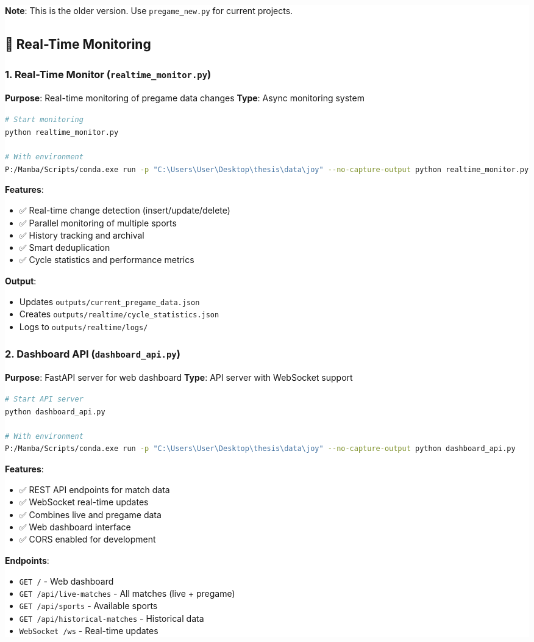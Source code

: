 **Note**: This is the older version. Use `pregame_new.py` for current projects.

## 🔄 Real-Time Monitoring

### 1. Real-Time Monitor (`realtime_monitor.py`)
**Purpose**: Real-time monitoring of pregame data changes
**Type**: Async monitoring system

```bash
# Start monitoring
python realtime_monitor.py

# With environment
P:/Mamba/Scripts/conda.exe run -p "C:\Users\User\Desktop\thesis\data\joy" --no-capture-output python realtime_monitor.py
```

**Features**:
- ✅ Real-time change detection (insert/update/delete)
- ✅ Parallel monitoring of multiple sports
- ✅ History tracking and archival
- ✅ Smart deduplication
- ✅ Cycle statistics and performance metrics

**Output**: 
- Updates `outputs/current_pregame_data.json`
- Creates `outputs/realtime/cycle_statistics.json`
- Logs to `outputs/realtime/logs/`

### 2. Dashboard API (`dashboard_api.py`)
**Purpose**: FastAPI server for web dashboard
**Type**: API server with WebSocket support

```bash
# Start API server
python dashboard_api.py

# With environment
P:/Mamba/Scripts/conda.exe run -p "C:\Users\User\Desktop\thesis\data\joy" --no-capture-output python dashboard_api.py
```

**Features**:
- ✅ REST API endpoints for match data
- ✅ WebSocket real-time updates
- ✅ Combines live and pregame data
- ✅ Web dashboard interface
- ✅ CORS enabled for development

**Endpoints**:
- `GET /` - Web dashboard
- `GET /api/live-matches` - All matches (live + pregame)
- `GET /api/sports` - Available sports
- `GET /api/historical-matches` - Historical data
- `WebSocket /ws` - Real-time updates
